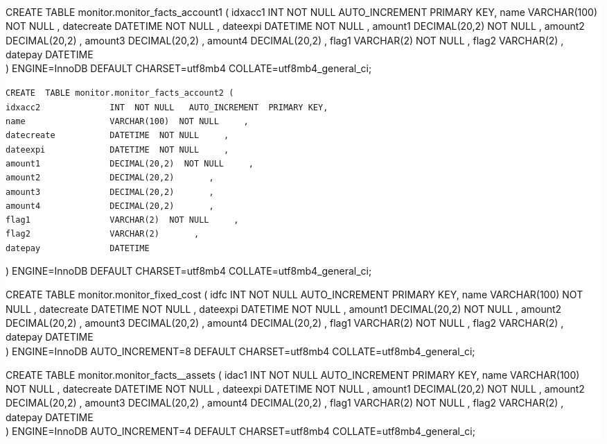    CREATE  TABLE monitor.monitor_facts_account1 ( 
	idxacc1              INT  NOT NULL   AUTO_INCREMENT  PRIMARY KEY,
	name                 VARCHAR(100)  NOT NULL     ,
	datecreate           DATETIME  NOT NULL     ,
	dateexpi             DATETIME  NOT NULL     ,
	amount1              DECIMAL(20,2)  NOT NULL     ,
	amount2              DECIMAL(20,2)       ,
	amount3              DECIMAL(20,2)       ,
	amount4              DECIMAL(20,2)       ,
	flag1                VARCHAR(2)  NOT NULL     ,
	flag2                VARCHAR(2)       ,
	datepay              DATETIME       
 ) ENGINE=InnoDB DEFAULT CHARSET=utf8mb4 COLLATE=utf8mb4_general_ci;

    CREATE  TABLE monitor.monitor_facts_account2 ( 
	idxacc2              INT  NOT NULL   AUTO_INCREMENT  PRIMARY KEY,
	name                 VARCHAR(100)  NOT NULL     ,
	datecreate           DATETIME  NOT NULL     ,
	dateexpi             DATETIME  NOT NULL     ,
	amount1              DECIMAL(20,2)  NOT NULL     ,
	amount2              DECIMAL(20,2)       ,
	amount3              DECIMAL(20,2)       ,
	amount4              DECIMAL(20,2)       ,
	flag1                VARCHAR(2)  NOT NULL     ,
	flag2                VARCHAR(2)       ,
	datepay              DATETIME       
 ) ENGINE=InnoDB DEFAULT CHARSET=utf8mb4 COLLATE=utf8mb4_general_ci;

CREATE  TABLE monitor.monitor_fixed_cost ( 
	idfc                 INT  NOT NULL   AUTO_INCREMENT  PRIMARY KEY,
	name                 VARCHAR(100)  NOT NULL     ,
	datecreate           DATETIME  NOT NULL     ,
	dateexpi             DATETIME  NOT NULL     ,
	amount1              DECIMAL(20,2)  NOT NULL     ,
	amount2              DECIMAL(20,2)       ,
	amount3              DECIMAL(20,2)       ,
	amount4              DECIMAL(20,2)       ,
	flag1                VARCHAR(2)  NOT NULL     ,
	flag2                VARCHAR(2)       ,
	datepay              DATETIME       
 ) ENGINE=InnoDB AUTO_INCREMENT=8 DEFAULT CHARSET=utf8mb4 COLLATE=utf8mb4_general_ci;

CREATE  TABLE monitor.monitor_facts__assets ( 
	idac1                INT  NOT NULL   AUTO_INCREMENT  PRIMARY KEY,
	name                 VARCHAR(100)  NOT NULL     ,
	datecreate           DATETIME  NOT NULL     ,
	dateexpi             DATETIME  NOT NULL     ,
	amount1              DECIMAL(20,2)  NOT NULL     ,
	amount2              DECIMAL(20,2)       ,
	amount3              DECIMAL(20,2)       ,
	amount4              DECIMAL(20,2)       ,
	flag1                VARCHAR(2)  NOT NULL     ,
	flag2                VARCHAR(2)       ,
	datepay              DATETIME       
 ) ENGINE=InnoDB AUTO_INCREMENT=4 DEFAULT CHARSET=utf8mb4 COLLATE=utf8mb4_general_ci;
